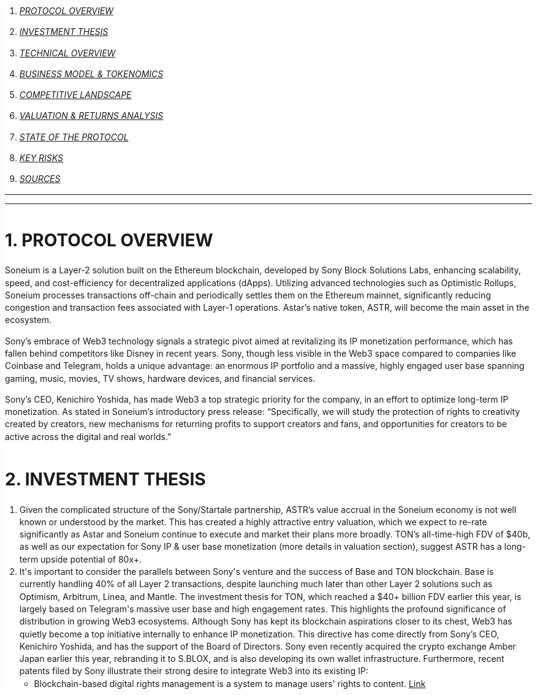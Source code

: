 1. [*PROTOCOL OVERVIEW*](#protocol-overview)

2. [*INVESTMENT THESIS*](#investment-thesis)

3. [*TECHNICAL OVERVIEW*](#technical-overview)

4. [*BUSINESS MODEL & TOKENOMICS*](#business-model-&-tokenomics)

5. [*COMPETITIVE LANDSCAPE*](#competitive-landscape)

6. [*VALUATION & RETURNS ANALYSIS*](#valuation-&-returns-analysis)

7. [*STATE OF THE PROTOCOL*](#state-of-the-protocol)

8. [*KEY RISKS*](#key-risks-1)

9. [*SOURCES*](#sources-1)
---
---

# **1. PROTOCOL OVERVIEW** 
 <a id="protocol-overview"></a>

Soneium is a Layer-2 solution built on the Ethereum blockchain, developed by Sony Block Solutions Labs, enhancing scalability, speed, and cost-efficiency for decentralized applications (dApps). Utilizing advanced technologies such as Optimistic Rollups, Soneium processes transactions off-chain and periodically settles them on the Ethereum mainnet, significantly reducing congestion and transaction fees associated with Layer-1 operations. Astar’s native token, ASTR, will become the main asset in the ecosystem.

Sony’s embrace of Web3 technology signals a strategic pivot aimed at revitalizing its IP monetization performance, which has fallen behind competitors like Disney in recent years. Sony, though less visible in the Web3 space compared to companies like Coinbase and Telegram, holds a unique advantage: an enormous IP portfolio and a massive, highly engaged user base spanning gaming, music, movies, TV shows, hardware devices, and financial services. 

Sony’s CEO, Kenichiro Yoshida, has made Web3 a top strategic priority for the company, in an effort to optimize long-term IP monetization. As stated in Soneium’s introductory press release: “Specifically, we will study the protection of rights to creativity created by creators, new mechanisms for returning profits to support creators and fans, and opportunities for creators to be active across the digital and real worlds.”

# **2. INVESTMENT THESIS** 
<a id="investment-thesis"></a>

1. Given the complicated structure of the Sony/Startale partnership, ASTR’s value accrual in the Soneium economy is not well known or understood by the market. This has created a highly attractive entry valuation, which we expect to re-rate significantly as Astar and Soneium continue to execute and market their plans more broadly. TON’s all-time-high FDV of $40b, as well as our expectation for Sony IP & user base monetization (more details in valuation section), suggest ASTR has a long-term upside potential of 80x+.   
2. It's important to consider the parallels between Sony's venture and the success of Base and TON blockchain. Base is currently handling 40% of all Layer 2 transactions, despite launching much later than other Layer 2 solutions such as Optimism, Arbitrum, Linea, and Mantle. The investment thesis for TON, which reached a $40+ billion FDV earlier this year, is largely based on Telegram's massive user base and high engagement rates. This highlights the profound significance of distribution in growing Web3 ecosystems. Although Sony has kept its blockchain aspirations closer to its chest, Web3 has quietly become a top initiative internally to enhance IP monetization. This directive has come directly from Sony’s CEO, Kenichiro Yoshida, and has the support of the Board of Directors. Sony even recently acquired the crypto exchange Amber Japan earlier this year, rebranding it to S.BLOX, and is also developing its own wallet infrastructure. Furthermore, recent patents filed by Sony illustrate their strong desire to integrate Web3 into its existing IP: 
   * Blockchain-based digital rights management is a system to manage users' rights to content. [Link](https://patents.google.com/patent/US20180115416A1)  